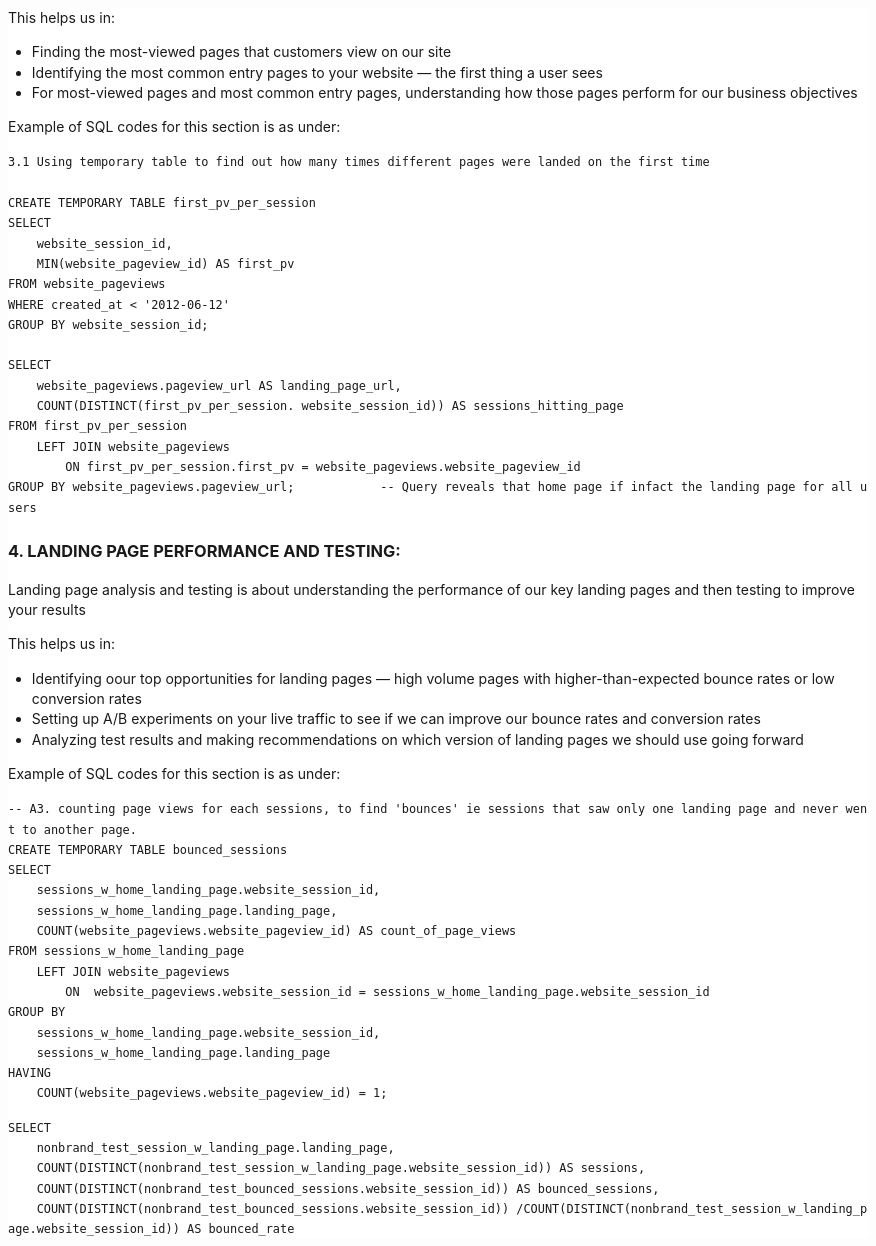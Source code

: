 This helps us in: 
- Finding the most-viewed pages that customers view on our site 
- Identifying the most common entry pages to your website — the first thing a user sees 
- For most-viewed pages and most common entry pages, understanding how those pages perform for our business objectives 

Example of SQL codes for this section is as under:

```
3.1 Using temporary table to find out how many times different pages were landed on the first time

CREATE TEMPORARY TABLE first_pv_per_session
SELECT 
	website_session_id,
    MIN(website_pageview_id) AS first_pv
FROM website_pageviews
WHERE created_at < '2012-06-12'
GROUP BY website_session_id;

SELECT 
	website_pageviews.pageview_url AS landing_page_url,
	COUNT(DISTINCT(first_pv_per_session. website_session_id)) AS sessions_hitting_page
FROM first_pv_per_session
	LEFT JOIN website_pageviews
		ON first_pv_per_session.first_pv = website_pageviews.website_pageview_id
GROUP BY website_pageviews.pageview_url; 			-- Query reveals that home page if infact the landing page for all users 
```

### 4. LANDING PAGE PERFORMANCE AND TESTING:
Landing page analysis and testing is about understanding the performance of our key landing pages and then testing to improve your results

This helps us in: 
- Identifying oour top opportunities for landing pages — high volume pages with higher-than-expected bounce rates or low conversion rates 
- Setting up A/B experiments on your live traffic to see if we can improve our bounce rates and conversion rates 
- Analyzing test results and making recommendations on which version of landing pages we should use going forward

Example of SQL codes for this section is as under:
```
-- A3. counting page views for each sessions, to find 'bounces' ie sessions that saw only one landing page and never went to another page.
CREATE TEMPORARY TABLE bounced_sessions
SELECT
	sessions_w_home_landing_page.website_session_id,
    sessions_w_home_landing_page.landing_page,
    COUNT(website_pageviews.website_pageview_id) AS count_of_page_views
FROM sessions_w_home_landing_page
	LEFT JOIN website_pageviews
		ON	website_pageviews.website_session_id = sessions_w_home_landing_page.website_session_id
GROUP BY 
	sessions_w_home_landing_page.website_session_id,
    sessions_w_home_landing_page.landing_page
HAVING 
	COUNT(website_pageviews.website_pageview_id) = 1;
```
```
SELECT
	nonbrand_test_session_w_landing_page.landing_page,
	COUNT(DISTINCT(nonbrand_test_session_w_landing_page.website_session_id)) AS sessions,
    COUNT(DISTINCT(nonbrand_test_bounced_sessions.website_session_id)) AS bounced_sessions,
    COUNT(DISTINCT(nonbrand_test_bounced_sessions.website_session_id)) /COUNT(DISTINCT(nonbrand_test_session_w_landing_page.website_session_id)) AS bounced_rate
```